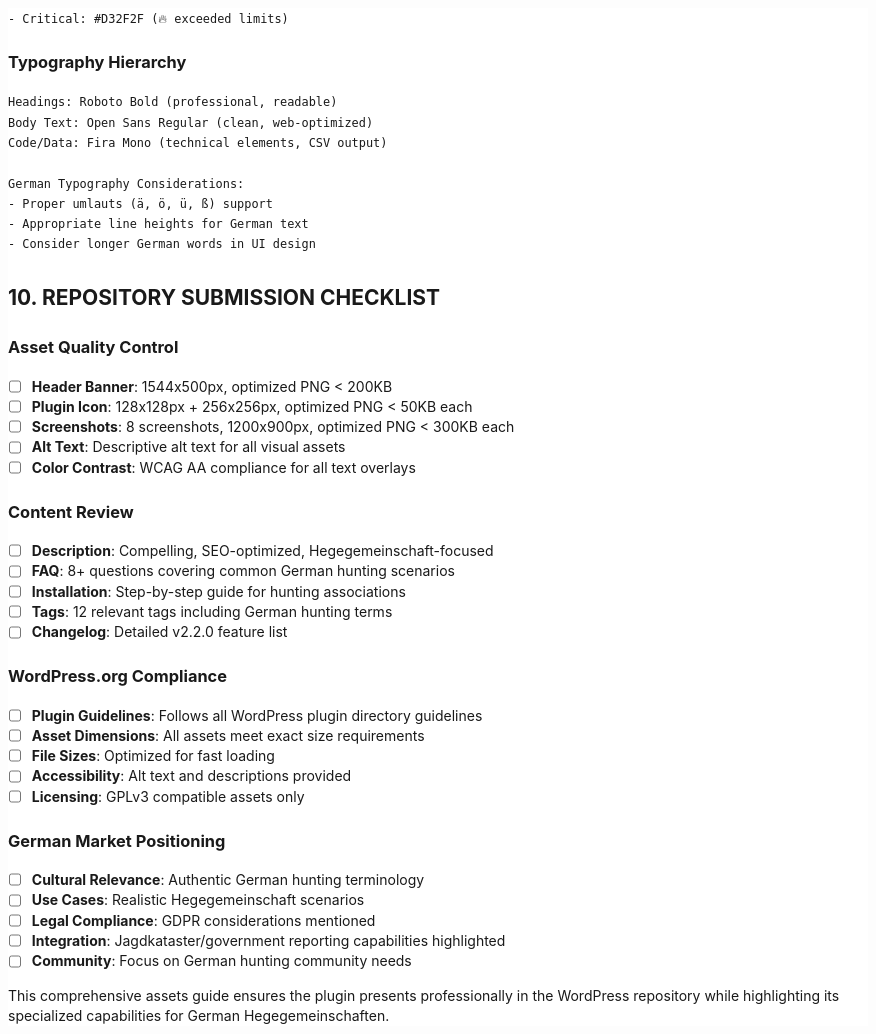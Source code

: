 ```
- Critical: #D32F2F (🔥 exceeded limits)
```

### Typography Hierarchy
```
Headings: Roboto Bold (professional, readable)
Body Text: Open Sans Regular (clean, web-optimized)
Code/Data: Fira Mono (technical elements, CSV output)

German Typography Considerations:
- Proper umlauts (ä, ö, ü, ß) support
- Appropriate line heights for German text
- Consider longer German words in UI design
```

## 10. REPOSITORY SUBMISSION CHECKLIST

### Asset Quality Control
- [ ] **Header Banner**: 1544x500px, optimized PNG < 200KB
- [ ] **Plugin Icon**: 128x128px + 256x256px, optimized PNG < 50KB each  
- [ ] **Screenshots**: 8 screenshots, 1200x900px, optimized PNG < 300KB each
- [ ] **Alt Text**: Descriptive alt text for all visual assets
- [ ] **Color Contrast**: WCAG AA compliance for all text overlays

### Content Review
- [ ] **Description**: Compelling, SEO-optimized, Hegegemeinschaft-focused
- [ ] **FAQ**: 8+ questions covering common German hunting scenarios
- [ ] **Installation**: Step-by-step guide for hunting associations  
- [ ] **Tags**: 12 relevant tags including German hunting terms
- [ ] **Changelog**: Detailed v2.2.0 feature list

### WordPress.org Compliance
- [ ] **Plugin Guidelines**: Follows all WordPress plugin directory guidelines
- [ ] **Asset Dimensions**: All assets meet exact size requirements
- [ ] **File Sizes**: Optimized for fast loading
- [ ] **Accessibility**: Alt text and descriptions provided
- [ ] **Licensing**: GPLv3 compatible assets only

### German Market Positioning
- [ ] **Cultural Relevance**: Authentic German hunting terminology
- [ ] **Use Cases**: Realistic Hegegemeinschaft scenarios
- [ ] **Legal Compliance**: GDPR considerations mentioned
- [ ] **Integration**: Jagdkataster/government reporting capabilities highlighted
- [ ] **Community**: Focus on German hunting community needs

This comprehensive assets guide ensures the plugin presents professionally in the WordPress repository while highlighting its specialized capabilities for German Hegegemeinschaften.
